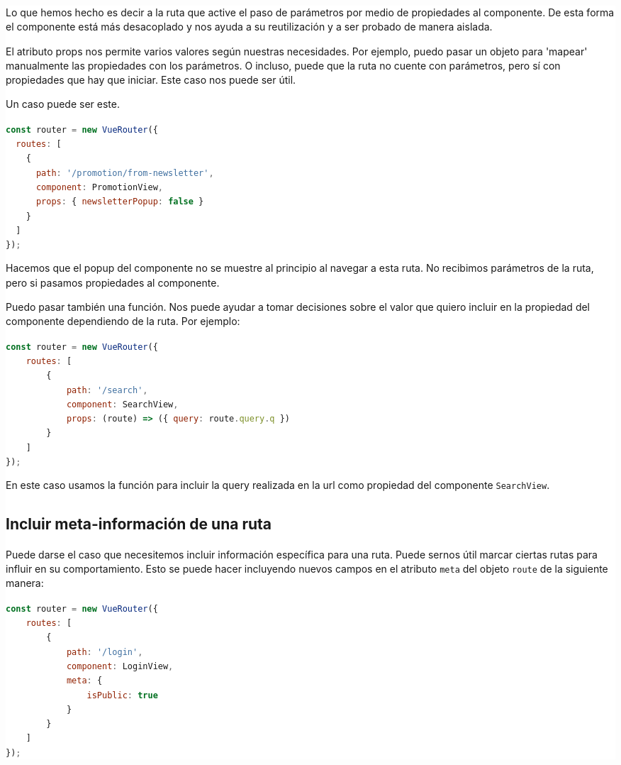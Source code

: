 Lo que hemos hecho es decir a la ruta que active el paso de parámetros por medio de propiedades al componente. De esta forma el componente está más desacoplado y nos ayuda a su reutilización y a ser probado de manera aislada.

El atributo props nos permite varios valores según nuestras necesidades. Por ejemplo, puedo pasar un objeto para 'mapear' manualmente las propiedades con los parámetros. O incluso, puede que la ruta no cuente con parámetros, pero sí con propiedades que hay que iniciar. Este caso nos puede ser útil.

Un caso puede ser este.

```javascript
const router = new VueRouter({ 
  routes: [ 
    { 
      path: '/promotion/from-newsletter', 
      component: PromotionView, 
      props: { newsletterPopup: false } 
    } 
  ] 
}); 
```
 
Hacemos que el popup del componente no se muestre al principio al navegar a esta ruta. No recibimos parámetros de la ruta, pero si pasamos propiedades al componente.

Puedo pasar también una función. Nos puede ayudar a tomar decisiones sobre  el valor que quiero incluir en la propiedad del componente dependiendo de la ruta. Por ejemplo:

```javascript
const router = new VueRouter({ 
    routes: [ 
        { 
            path: '/search', 
            component: SearchView, 
            props: (route) => ({ query: route.query.q }) 
        } 
    ] 
});
```
 
En este caso usamos la función para incluir la query realizada en la url como propiedad del componente `SearchView`.

## Incluir meta-información de una ruta

Puede darse el caso que necesitemos incluir información específica para una ruta. Puede sernos útil marcar ciertas rutas para influir en su comportamiento. Esto se puede hacer incluyendo nuevos campos en el atributo `meta` del objeto `route` de la siguiente manera:

```javascript
const router = new VueRouter({
    routes: [
        {
            path: '/login',
            component: LoginView,
            meta: {
                isPublic: true
            }
        }
    ]
});
```
 